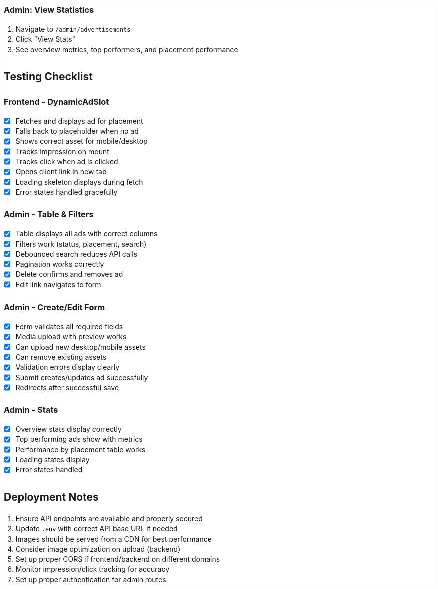 ### Admin: View Statistics
1. Navigate to `/admin/advertisements`
2. Click "View Stats"
3. See overview metrics, top performers, and placement performance

## Testing Checklist

### Frontend - DynamicAdSlot
- [x] Fetches and displays ad for placement
- [x] Falls back to placeholder when no ad
- [x] Shows correct asset for mobile/desktop
- [x] Tracks impression on mount
- [x] Tracks click when ad is clicked
- [x] Opens client link in new tab
- [x] Loading skeleton displays during fetch
- [x] Error states handled gracefully

### Admin - Table & Filters
- [x] Table displays all ads with correct columns
- [x] Filters work (status, placement, search)
- [x] Debounced search reduces API calls
- [x] Pagination works correctly
- [x] Delete confirms and removes ad
- [x] Edit link navigates to form

### Admin - Create/Edit Form
- [x] Form validates all required fields
- [x] Media upload with preview works
- [x] Can upload new desktop/mobile assets
- [x] Can remove existing assets
- [x] Validation errors display clearly
- [x] Submit creates/updates ad successfully
- [x] Redirects after successful save

### Admin - Stats
- [x] Overview stats display correctly
- [x] Top performing ads show with metrics
- [x] Performance by placement table works
- [x] Loading states display
- [x] Error states handled

## Deployment Notes

1. Ensure API endpoints are available and properly secured
2. Update `.env` with correct API base URL if needed
3. Images should be served from a CDN for best performance
4. Consider image optimization on upload (backend)
5. Set up proper CORS if frontend/backend on different domains
6. Monitor impression/click tracking for accuracy
7. Set up proper authentication for admin routes
